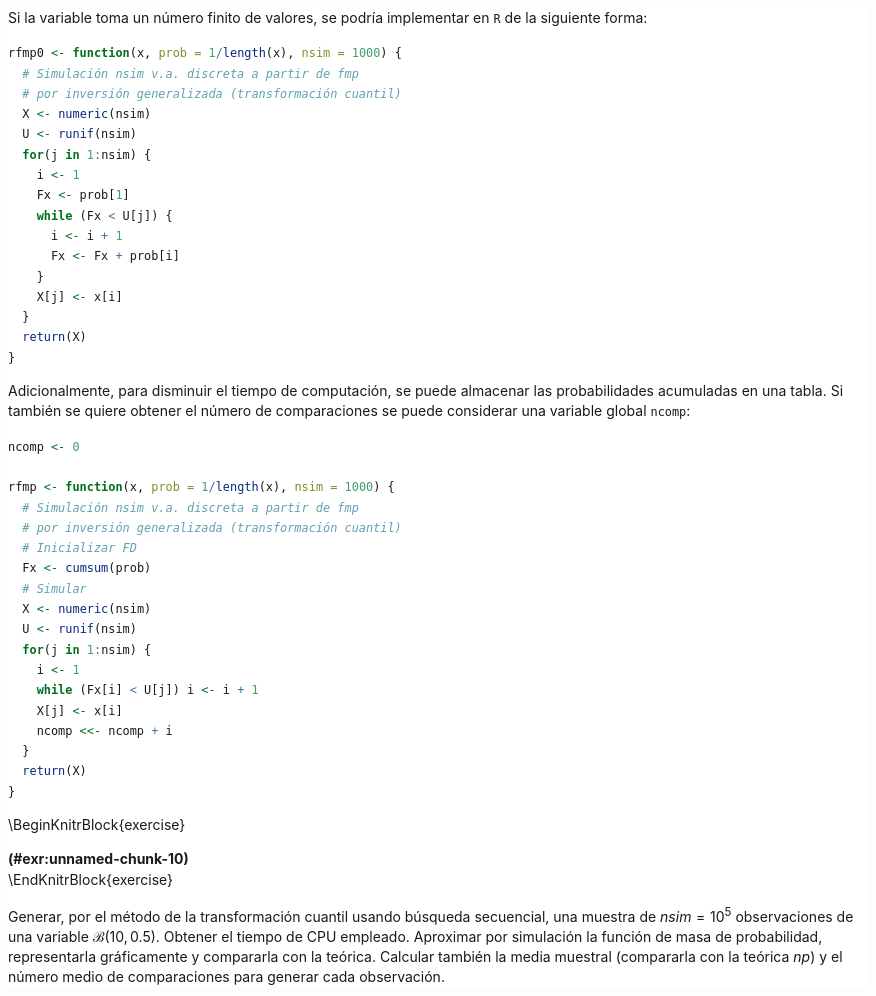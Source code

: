 Si la variable toma un número finito de valores, se podría implementar en `R` 
de la siguiente forma:


```r
rfmp0 <- function(x, prob = 1/length(x), nsim = 1000) {
  # Simulación nsim v.a. discreta a partir de fmp
  # por inversión generalizada (transformación cuantil)
  X <- numeric(nsim)
  U <- runif(nsim)
  for(j in 1:nsim) {
    i <- 1
    Fx <- prob[1]
    while (Fx < U[j]) {
      i <- i + 1
      Fx <- Fx + prob[i]
    }
    X[j] <- x[i]
  }
  return(X)
}
```

Adicionalmente, para disminuir el tiempo de computación, se puede almacenar 
las probabilidades acumuladas en una tabla. 
Si también se quiere obtener el número de comparaciones
se puede considerar una variable global `ncomp`:


```r
ncomp <- 0

rfmp <- function(x, prob = 1/length(x), nsim = 1000) {
  # Simulación nsim v.a. discreta a partir de fmp
  # por inversión generalizada (transformación cuantil)
  # Inicializar FD
  Fx <- cumsum(prob)
  # Simular
  X <- numeric(nsim)
  U <- runif(nsim)
  for(j in 1:nsim) {
    i <- 1
    while (Fx[i] < U[j]) i <- i + 1
    X[j] <- x[i]
    ncomp <<- ncomp + i
  }
  return(X)
}
```

\BeginKnitrBlock{exercise}<div class="exercise"><span class="exercise" id="exr:unnamed-chunk-10"><strong>(\#exr:unnamed-chunk-10) </strong></span></div>\EndKnitrBlock{exercise}

Generar, por el método de la transformación cuantil usando
búsqueda secuencial, una muestra de $nsim=10^{5}$ observaciones
de una variable $\mathcal{B}(10,0.5)$. 
Obtener el tiempo de CPU empleado. Aproximar
por simulación la función de masa de probabilidad, representarla
gráficamente y compararla con la teórica. Calcular también la
media muestral (compararla con la teórica $np$) y el número
medio de comparaciones para generar cada observación.
